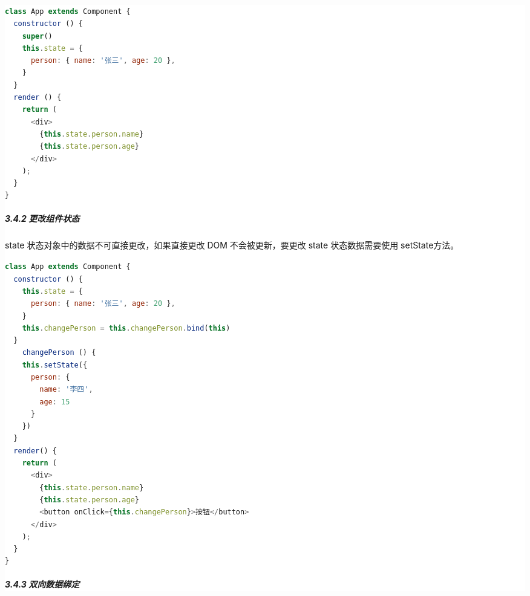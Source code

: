 ```js
class App extends Component {
  constructor () {
    super()
    this.state = {
      person: { name: '张三', age: 20 },
    }
  }
  render () {
    return (
      <div>
        {this.state.person.name}
        {this.state.person.age}
      </div>
    );
  }
}
```

##### 3.4.2 更改组件状态

state 状态对象中的数据不可直接更改，如果直接更改 DOM 不会被更新，要更改 state 状态数据需要使用 setState方法。

```js
class App extends Component {
  constructor () {
    this.state = {
      person: { name: '张三', age: 20 },
    }
    this.changePerson = this.changePerson.bind(this)
  }
	changePerson () {
    this.setState({
      person: {
        name: '李四',
        age: 15
      }
    })
  }
  render() {
    return (
      <div>
        {this.state.person.name}
        {this.state.person.age}
        <button onClick={this.changePerson}>按钮</button>
      </div>
    );
  }
}
```

##### 3.4.3 双向数据绑定
